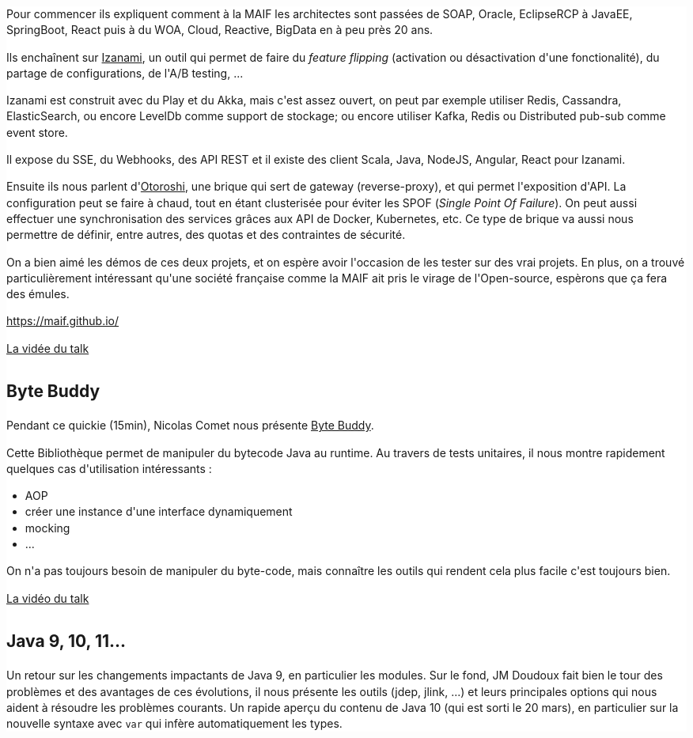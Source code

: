 Pour commencer ils expliquent comment à la MAIF les architectes sont passées de SOAP, Oracle, EclipseRCP à JavaEE, SpringBoot, React puis à du WOA, Cloud, Reactive, BigData en à peu près 20 ans. 

Ils enchaînent sur [Izanami](https://github.com/MAIF/izanami), un outil qui permet de faire du *feature flipping* (activation ou désactivation d'une fonctionalité), du partage de configurations, de l'A/B testing, ...

Izanami est construit avec du Play et du Akka, mais c'est assez ouvert, on peut par exemple utiliser Redis, Cassandra, ElasticSearch, ou encore LevelDb comme support de stockage; ou encore utiliser Kafka, Redis ou Distributed pub-sub comme event store.

Il expose du SSE, du Webhooks, des API REST et il existe des client Scala, Java, NodeJS, Angular, React pour Izanami.

Ensuite ils nous parlent d'[Otoroshi](https://github.com/MAIF/otoroshi), une brique qui sert de gateway (reverse-proxy), et qui permet l'exposition d'API.
La configuration peut se faire à chaud, tout en étant clusterisée pour éviter les SPOF (*Single Point Of Failure*). 
On peut aussi effectuer une synchronisation des services grâces aux API de Docker, Kubernetes, etc.
Ce type de brique va aussi nous permettre de définir, entre autres, des quotas et des contraintes de sécurité.

On a bien aimé les démos de ces deux projets, et on espère avoir l'occasion de les tester sur des vrai projets.
En plus, on a trouvé particulièrement intéressant qu'une société française comme la MAIF ait pris le virage de l'Open-source, espèrons que ça fera des émules.

<https://maif.github.io/>

[La vidée du talk](https://www.youtube.com/watch?v=rBM8INPZA5w)

Byte Buddy
---

Pendant ce quickie (15min), Nicolas Comet nous présente [Byte Buddy](http://bytebuddy.net/).

Cette Bibliothèque permet de manipuler du bytecode Java au runtime.
Au travers de tests unitaires, il nous montre rapidement quelques cas d'utilisation intéressants :

- AOP
- créer une instance d'une interface dynamiquement
- mocking
- ...

On n'a pas toujours besoin de manipuler du byte-code, mais connaître les outils qui rendent cela plus facile c'est toujours bien.

[La vidéo du talk](https://www.youtube.com/watch?v=vSy8S1W3-kM)

Java 9, 10, 11...
---

Un retour sur les changements impactants de Java 9, en particulier les modules.
Sur le fond, JM Doudoux fait bien le tour des problèmes et des avantages de ces évolutions, il nous présente les outils (jdep, jlink, ...) et leurs principales options qui nous aident à résoudre les problèmes courants.
Un rapide aperçu du contenu de Java 10 (qui est sorti le 20 mars), en particulier sur la nouvelle syntaxe avec `var` qui infère automatiquement les types.
